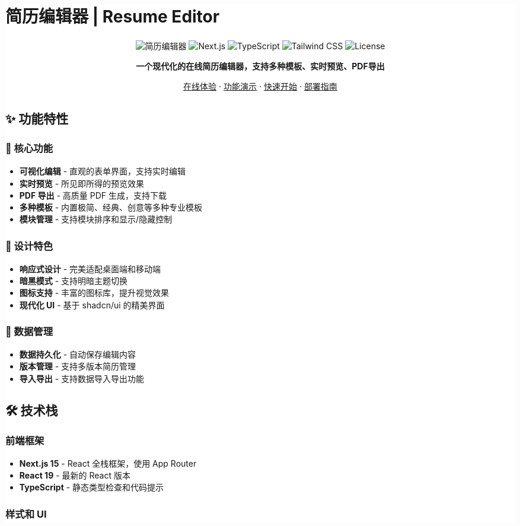 # 简历编辑器 | Resume Editor

<div align="center">

![简历编辑器](https://img.shields.io/badge/简历编辑器-v1.0.0-blue.svg)
![Next.js](https://img.shields.io/badge/Next.js-15.4.5-black.svg)
![TypeScript](https://img.shields.io/badge/TypeScript-5.0-blue.svg)
![Tailwind CSS](https://img.shields.io/badge/Tailwind%20CSS-3.0-38B2AC.svg)
![License](https://img.shields.io/badge/license-MIT-green.svg)

**一个现代化的在线简历编辑器，支持多种模板、实时预览、PDF导出**

[在线体验](https://editable-resume.vercel.app) · [功能演示](#功能演示) · [快速开始](#快速开始) · [部署指南](#部署指南)

</div>

## ✨ 功能特性

### 📝 核心功能

- **可视化编辑** - 直观的表单界面，支持实时编辑
- **实时预览** - 所见即所得的预览效果
- **PDF 导出** - 高质量 PDF 生成，支持下载
- **多种模板** - 内置极简、经典、创意等多种专业模板
- **模块管理** - 支持模块排序和显示/隐藏控制

### 🎨 设计特色

- **响应式设计** - 完美适配桌面端和移动端
- **暗黑模式** - 支持明暗主题切换
- **图标支持** - 丰富的图标库，提升视觉效果
- **现代化 UI** - 基于 shadcn/ui 的精美界面

### 💾 数据管理

- **数据持久化** - 自动保存编辑内容
- **版本管理** - 支持多版本简历管理
- **导入导出** - 支持数据导入导出功能

## 🛠 技术栈

### 前端框架

- **Next.js 15** - React 全栈框架，使用 App Router
- **React 19** - 最新的 React 版本
- **TypeScript** - 静态类型检查和代码提示

### 样式和 UI
